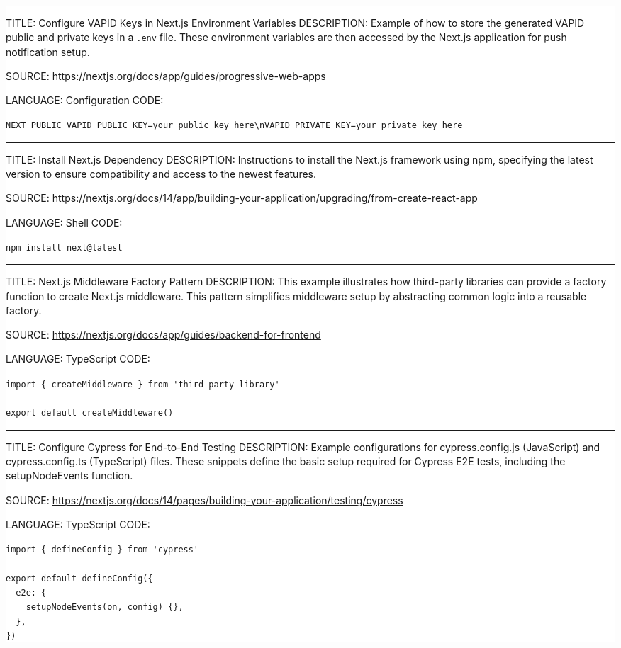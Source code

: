 ----------------------------------------

TITLE: Configure VAPID Keys in Next.js Environment Variables
DESCRIPTION: Example of how to store the generated VAPID public and private keys in a `.env` file. These environment variables are then accessed by the Next.js application for push notification setup.

SOURCE: https://nextjs.org/docs/app/guides/progressive-web-apps

LANGUAGE: Configuration
CODE:
```
NEXT_PUBLIC_VAPID_PUBLIC_KEY=your_public_key_here\nVAPID_PRIVATE_KEY=your_private_key_here
```

----------------------------------------

TITLE: Install Next.js Dependency
DESCRIPTION: Instructions to install the Next.js framework using npm, specifying the latest version to ensure compatibility and access to the newest features.

SOURCE: https://nextjs.org/docs/14/app/building-your-application/upgrading/from-create-react-app

LANGUAGE: Shell
CODE:
```
npm install next@latest
```

----------------------------------------

TITLE: Next.js Middleware Factory Pattern
DESCRIPTION: This example illustrates how third-party libraries can provide a factory function to create Next.js middleware. This pattern simplifies middleware setup by abstracting common logic into a reusable factory.

SOURCE: https://nextjs.org/docs/app/guides/backend-for-frontend

LANGUAGE: TypeScript
CODE:
```
import { createMiddleware } from 'third-party-library'

export default createMiddleware()
```

----------------------------------------

TITLE: Configure Cypress for End-to-End Testing
DESCRIPTION: Example configurations for cypress.config.js (JavaScript) and cypress.config.ts (TypeScript) files. These snippets define the basic setup required for Cypress E2E tests, including the setupNodeEvents function.

SOURCE: https://nextjs.org/docs/14/pages/building-your-application/testing/cypress

LANGUAGE: TypeScript
CODE:
```
import { defineConfig } from 'cypress'

export default defineConfig({
  e2e: {
    setupNodeEvents(on, config) {},
  },
})
```
